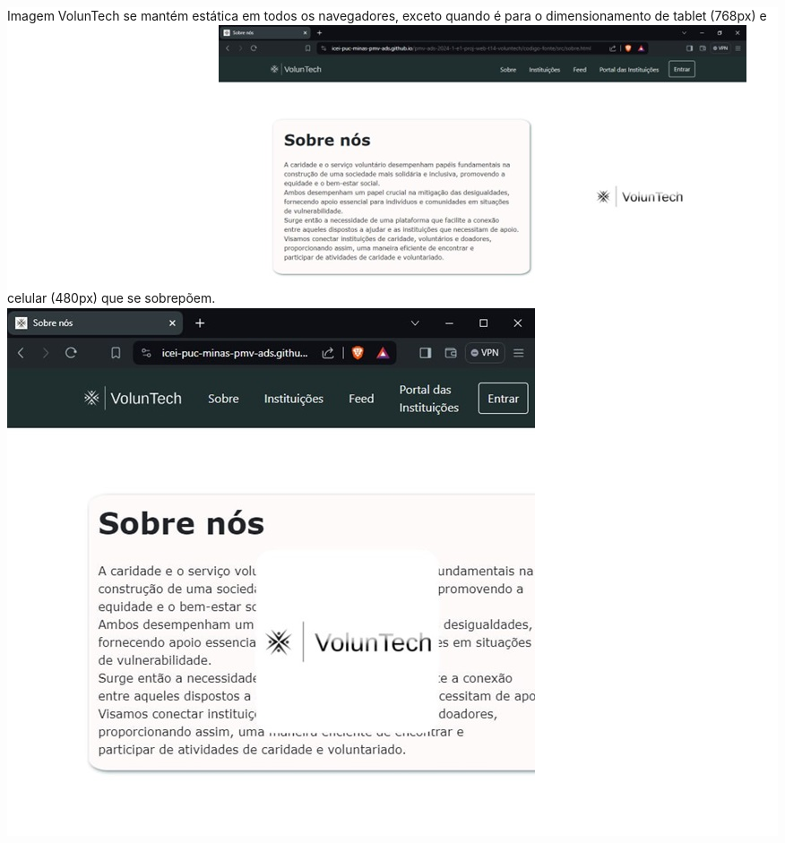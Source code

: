 Imagem VolunTech se mantém estática em todos os navegadores, exceto quando é para o dimensionamento de tablet (768px) e celular (480px) que se sobrepõem.
<img src="../documentos/img/ct41.jpg"><br>
<img src="../documentos/img/ct42.jpg"><br>